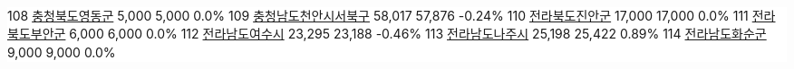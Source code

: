   <tr class="item">
    <td>108</td>
    <td><a href="/apt/충청북도영동군">충청북도영동군</a></td>
    <td>5,000</td>
    <td>5,000</td>
    <td>0.0%</td>
  </tr>

  <tr class="item">
    <td>109</td>
    <td><a href="/apt/충청남도천안시서북구">충청남도천안시서북구</a></td>
    <td>58,017</td>
    <td>57,876</td>
    <td>-0.24%</td>
  </tr>

  <tr class="item">
    <td>110</td>
    <td><a href="/apt/전라북도진안군">전라북도진안군</a></td>
    <td>17,000</td>
    <td>17,000</td>
    <td>0.0%</td>
  </tr>

  <tr class="item">
    <td>111</td>
    <td><a href="/apt/전라북도부안군">전라북도부안군</a></td>
    <td>6,000</td>
    <td>6,000</td>
    <td>0.0%</td>
  </tr>

  <tr class="item">
    <td>112</td>
    <td><a href="/apt/전라남도여수시">전라남도여수시</a></td>
    <td>23,295</td>
    <td>23,188</td>
    <td>-0.46%</td>
  </tr>

  <tr class="item">
    <td>113</td>
    <td><a href="/apt/전라남도나주시">전라남도나주시</a></td>
    <td>25,198</td>
    <td>25,422</td>
    <td>0.89%</td>
  </tr>

  <tr class="item">
    <td>114</td>
    <td><a href="/apt/전라남도화순군">전라남도화순군</a></td>
    <td>9,000</td>
    <td>9,000</td>
    <td>0.0%</td>
  </tr>
